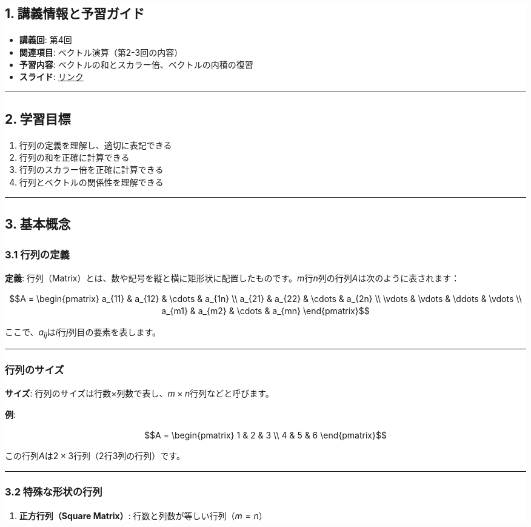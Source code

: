 
## 1. 講義情報と予習ガイド

- **講義回**: 第4回
- **関連項目**: ベクトル演算（第2-3回の内容）
- **予習内容**: ベクトルの和とスカラー倍、ベクトルの内積の復習
- **スライド**: [リンク](...)

---

## 2. 学習目標

1. 行列の定義を理解し、適切に表記できる
2. 行列の和を正確に計算できる
3. 行列のスカラー倍を正確に計算できる
4. 行列とベクトルの関係性を理解できる

---

## 3. 基本概念

### 3.1 行列の定義

**定義**: 行列（Matrix）とは、数や記号を縦と横に矩形状に配置したものです。$m$行$n$列の行列$A$は次のように表されます：

$$A = \begin{pmatrix}
a_{11} & a_{12} & \cdots & a_{1n} \\
a_{21} & a_{22} & \cdots & a_{2n} \\
\vdots & \vdots & \ddots & \vdots \\
a_{m1} & a_{m2} & \cdots & a_{mn}
\end{pmatrix}$$

ここで、$a_{ij}$は$i$行$j$列目の要素を表します。

---

### 行列のサイズ

**サイズ**: 行列のサイズは行数×列数で表し、$m \times n$行列などと呼びます。

**例**:

$$A = \begin{pmatrix}
1 & 2 & 3 \\
4 & 5 & 6
\end{pmatrix}$$

この行列$A$は$2 \times 3$行列（2行3列の行列）です。

---

### 3.2 特殊な形状の行列

1. **正方行列（Square Matrix）**: 行数と列数が等しい行列（$m = n$）
   